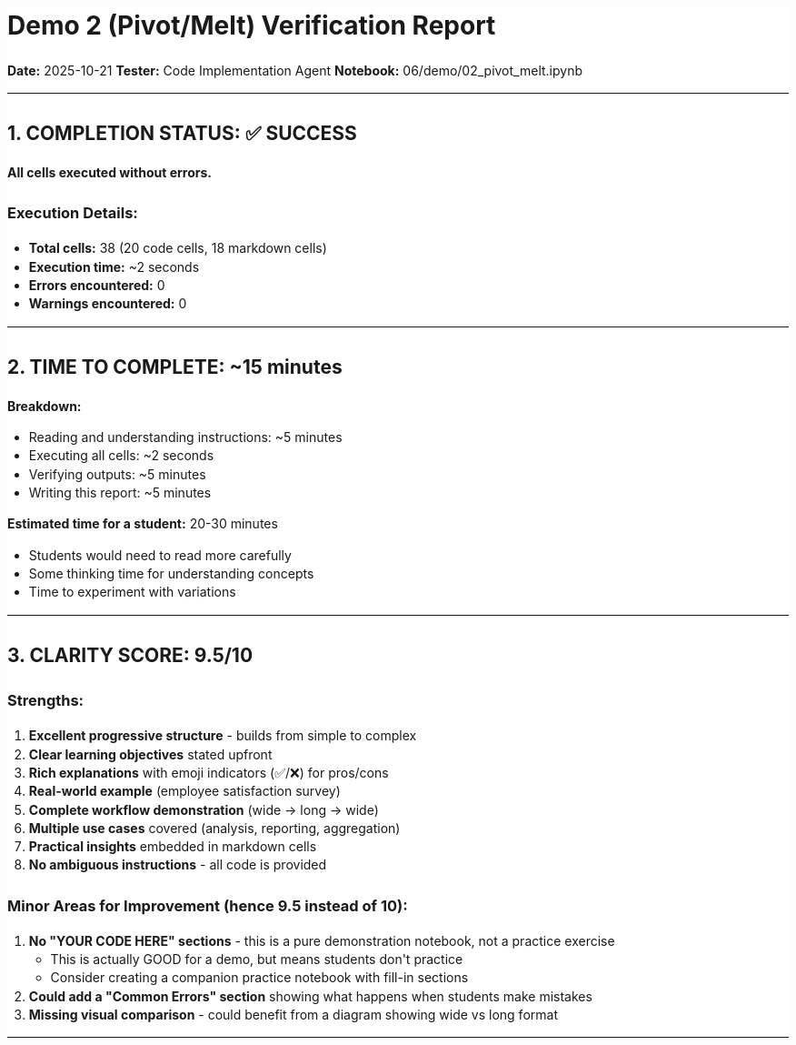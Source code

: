# Demo 2 (Pivot/Melt) Verification Report

**Date:** 2025-10-21
**Tester:** Code Implementation Agent
**Notebook:** 06/demo/02_pivot_melt.ipynb

---

## 1. COMPLETION STATUS: ✅ SUCCESS

**All cells executed without errors.**

### Execution Details:
- **Total cells:** 38 (20 code cells, 18 markdown cells)
- **Execution time:** ~2 seconds
- **Errors encountered:** 0
- **Warnings encountered:** 0

---

## 2. TIME TO COMPLETE: ~15 minutes

**Breakdown:**
- Reading and understanding instructions: ~5 minutes
- Executing all cells: ~2 seconds
- Verifying outputs: ~5 minutes
- Writing this report: ~5 minutes

**Estimated time for a student:** 20-30 minutes
- Students would need to read more carefully
- Some thinking time for understanding concepts
- Time to experiment with variations

---

## 3. CLARITY SCORE: 9.5/10

### Strengths:
1. **Excellent progressive structure** - builds from simple to complex
2. **Clear learning objectives** stated upfront
3. **Rich explanations** with emoji indicators (✅/❌) for pros/cons
4. **Real-world example** (employee satisfaction survey)
5. **Complete workflow demonstration** (wide → long → wide)
6. **Multiple use cases** covered (analysis, reporting, aggregation)
7. **Practical insights** embedded in markdown cells
8. **No ambiguous instructions** - all code is provided

### Minor Areas for Improvement (hence 9.5 instead of 10):
1. **No "YOUR CODE HERE" sections** - this is a pure demonstration notebook, not a practice exercise
   - This is actually GOOD for a demo, but means students don't practice
   - Consider creating a companion practice notebook with fill-in sections
2. **Could add a "Common Errors" section** showing what happens when students make mistakes
3. **Missing visual comparison** - could benefit from a diagram showing wide vs long format

---